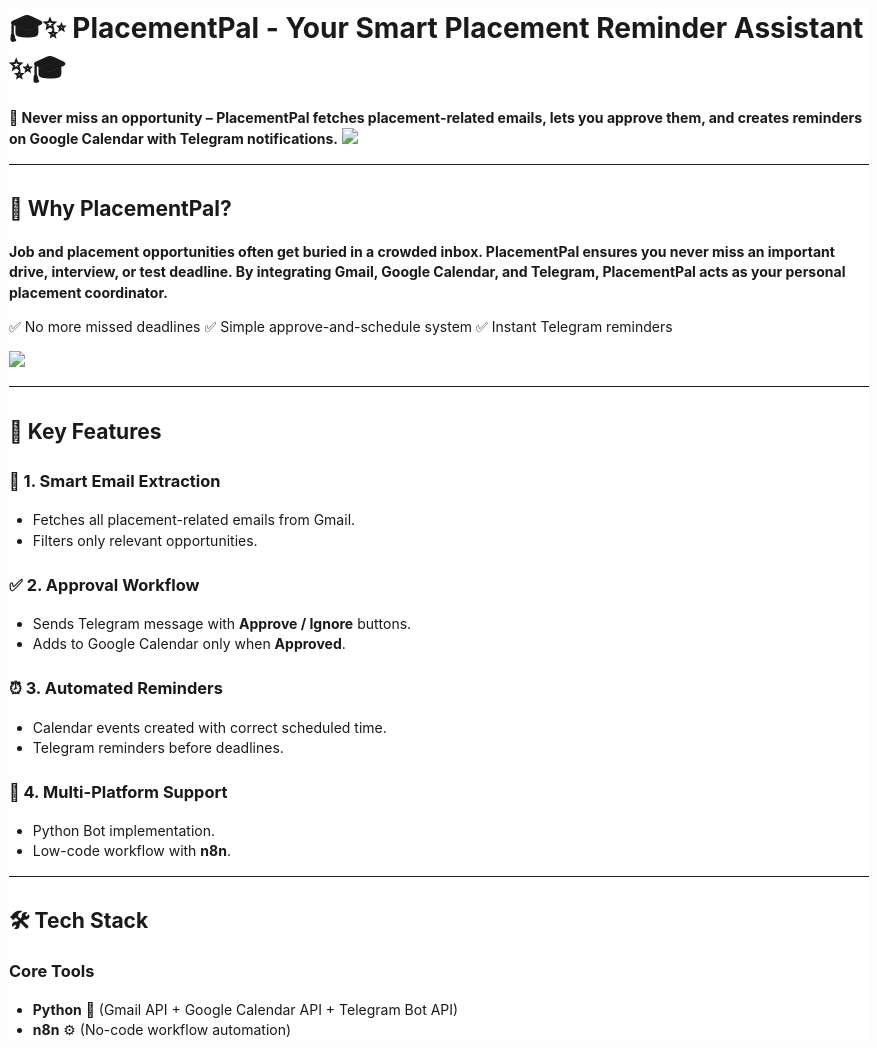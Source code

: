 
# 🎓✨ PlacementPal - Your Smart Placement Reminder Assistant ✨🎓

**🚀 Never miss an opportunity – PlacementPal fetches placement-related emails, lets you approve them, and creates reminders on Google Calendar with Telegram notifications.**
<img src="https://user-images.githubusercontent.com/74038190/212284100-561aa473-3905-4a80-b561-0d28506553ee.gif" width="900">

---

## 🌟 Why PlacementPal?
**Job and placement opportunities often get buried in a crowded inbox. PlacementPal ensures you never miss an important drive, interview, or test deadline. By integrating Gmail, Google Calendar, and Telegram, PlacementPal acts as your personal placement coordinator.**

✅ No more missed deadlines
✅ Simple approve-and-schedule system
✅ Instant Telegram reminders

<img src="https://user-images.githubusercontent.com/74038190/212284100-561aa473-3905-4a80-b561-0d28506553ee.gif" width="900">

---

## 🚀 Key Features

### 📩 1. Smart Email Extraction
- Fetches all placement-related emails from Gmail.
- Filters only relevant opportunities.

### ✅ 2. Approval Workflow
- Sends Telegram message with **Approve / Ignore** buttons.
- Adds to Google Calendar only when **Approved**.

### ⏰ 3. Automated Reminders
- Calendar events created with correct scheduled time.
- Telegram reminders before deadlines.

### 🔔 4. Multi-Platform Support
- Python Bot implementation.
- Low-code workflow with **n8n**.

---

## 🛠️ Tech Stack

### Core Tools
- **Python** 🐍 (Gmail API + Google Calendar API + Telegram Bot API)
- **n8n** ⚙️ (No-code workflow automation)
